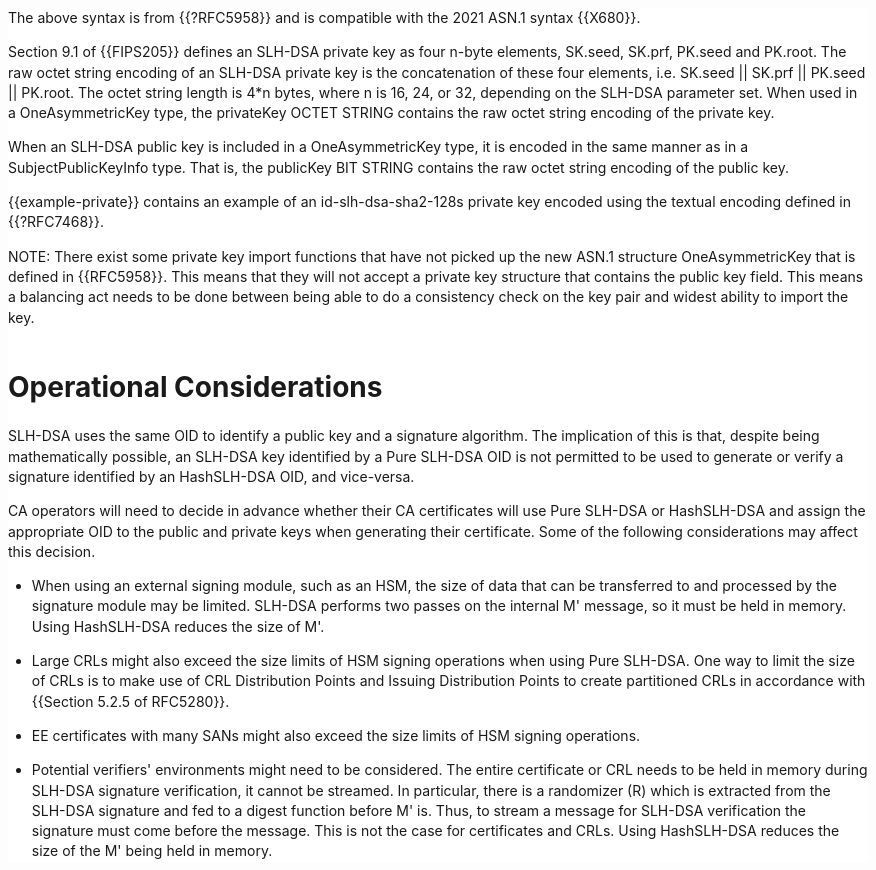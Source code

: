 <aside markdown="block">
The above syntax is from {{?RFC5958}} and is compatible with the 2021 ASN.1 syntax {{X680}}.
</aside>

Section 9.1 of {{FIPS205}} defines an SLH-DSA private key as four n-byte
elements, SK.seed, SK.prf, PK.seed and PK.root.  The raw octet string
encoding of an SLH-DSA private key is the concatenation of these four
elements, i.e. SK.seed || SK.prf || PK.seed || PK.root.  The octet string
length is 4*n bytes, where n is 16, 24, or 32, depending on the SLH-DSA parameter
set.  When used in a OneAsymmetricKey type, the privateKey
OCTET STRING contains the raw octet string encoding of the private key.

When an SLH-DSA public key is included in a OneAsymmetricKey type, it is
encoded in the same manner as in a SubjectPublicKeyInfo type. That is, the
publicKey BIT STRING contains the raw octet string encoding of the public
key.

{{example-private}} contains an example of an id-slh-dsa-sha2-128s private
key encoded using the textual encoding defined in {{?RFC7468}}.

NOTE: There exist some private key import functions that have not
picked up the new ASN.1 structure OneAsymmetricKey that is defined in
{{RFC5958}}.  This means that they will not accept a private key
structure that contains the public key field.  This means a balancing
act needs to be done between being able to do a consistency check on
the key pair and widest ability to import the key.

# Operational Considerations

SLH-DSA uses the same OID to identify a public key and a
signature algorithm.  The implication of this is that, despite being
mathematically possible, an SLH-DSA key identified by a Pure SLH-DSA OID
is not permitted to be used to generate or verify a signature identified by
an HashSLH-DSA OID, and vice-versa.

CA operators will need to decide in advance whether their CA certificates
will use Pure SLH-DSA or HashSLH-DSA and assign the appropriate OID to
the public and private keys when generating their certificate.  Some of the following
considerations may affect this decision.

* When using an external signing module, such as an HSM, the size of data that
can be transferred to and processed by the signature module may be limited.
SLH-DSA performs two passes on the internal M' message, so it must be held
in memory.  Using HashSLH-DSA reduces the size of M'.

* Large CRLs might also exceed the size limits of HSM signing operations when using
Pure SLH-DSA. One way to limit the size of CRLs is to make use of CRL Distribution
Points and Issuing Distribution Points to create partitioned CRLs in accordance with
{{Section 5.2.5 of RFC5280}}.

* EE certificates with many SANs might also exceed the size limits of HSM signing operations.

* Potential verifiers' environments might need to be considered. The entire certificate or
CRL needs to be held in memory during SLH-DSA signature verification, it cannot be
streamed. In particular, there is a randomizer (R) which is extracted from the SLH-DSA signature and
fed to a digest function before M' is. Thus, to stream a message for SLH-DSA verification the
signature must come before the message. This is not the case for certificates and CRLs. Using
HashSLH-DSA reduces the size of the M' being held in memory.
